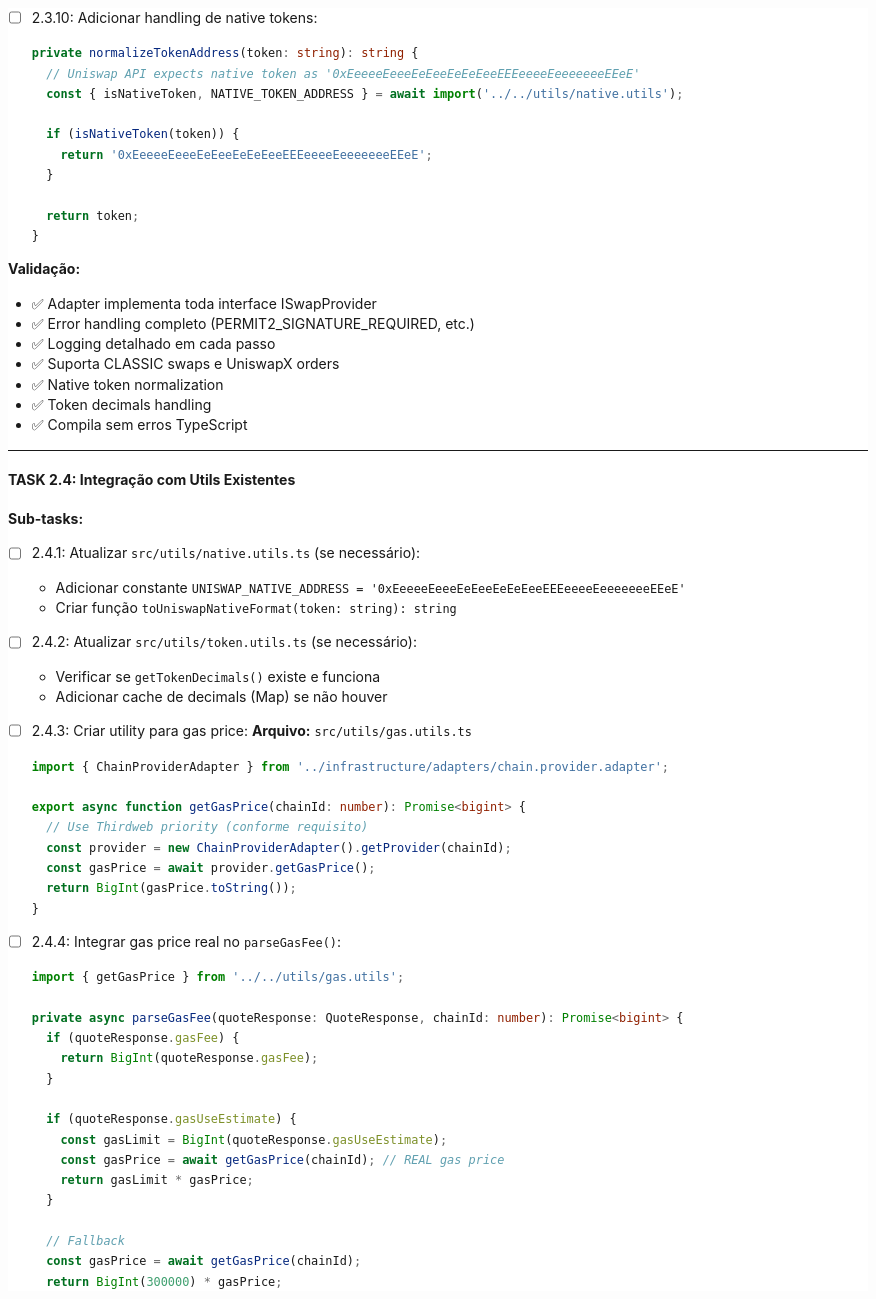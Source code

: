 - [ ] 2.3.10: Adicionar handling de native tokens:
  ```typescript
  private normalizeTokenAddress(token: string): string {
    // Uniswap API expects native token as '0xEeeeeEeeeEeEeeEeEeEeeEEEeeeeEeeeeeeeEEeE'
    const { isNativeToken, NATIVE_TOKEN_ADDRESS } = await import('../../utils/native.utils');

    if (isNativeToken(token)) {
      return '0xEeeeeEeeeEeEeeEeEeEeeEEEeeeeEeeeeeeeEEeE';
    }

    return token;
  }
  ```

**Validação:**
- ✅ Adapter implementa toda interface ISwapProvider
- ✅ Error handling completo (PERMIT2_SIGNATURE_REQUIRED, etc.)
- ✅ Logging detalhado em cada passo
- ✅ Suporta CLASSIC swaps e UniswapX orders
- ✅ Native token normalization
- ✅ Token decimals handling
- ✅ Compila sem erros TypeScript

---

#### **TASK 2.4: Integração com Utils Existentes**

**Sub-tasks:**
- [ ] 2.4.1: Atualizar `src/utils/native.utils.ts` (se necessário):
  - Adicionar constante `UNISWAP_NATIVE_ADDRESS = '0xEeeeeEeeeEeEeeEeEeEeeEEEeeeeEeeeeeeeEEeE'`
  - Criar função `toUniswapNativeFormat(token: string): string`

- [ ] 2.4.2: Atualizar `src/utils/token.utils.ts` (se necessário):
  - Verificar se `getTokenDecimals()` existe e funciona
  - Adicionar cache de decimals (Map) se não houver

- [ ] 2.4.3: Criar utility para gas price:
  **Arquivo:** `src/utils/gas.utils.ts`
  ```typescript
  import { ChainProviderAdapter } from '../infrastructure/adapters/chain.provider.adapter';

  export async function getGasPrice(chainId: number): Promise<bigint> {
    // Use Thirdweb priority (conforme requisito)
    const provider = new ChainProviderAdapter().getProvider(chainId);
    const gasPrice = await provider.getGasPrice();
    return BigInt(gasPrice.toString());
  }
  ```

- [ ] 2.4.4: Integrar gas price real no `parseGasFee()`:
  ```typescript
  import { getGasPrice } from '../../utils/gas.utils';

  private async parseGasFee(quoteResponse: QuoteResponse, chainId: number): Promise<bigint> {
    if (quoteResponse.gasFee) {
      return BigInt(quoteResponse.gasFee);
    }

    if (quoteResponse.gasUseEstimate) {
      const gasLimit = BigInt(quoteResponse.gasUseEstimate);
      const gasPrice = await getGasPrice(chainId); // REAL gas price
      return gasLimit * gasPrice;
    }

    // Fallback
    const gasPrice = await getGasPrice(chainId);
    return BigInt(300000) * gasPrice;
  ```